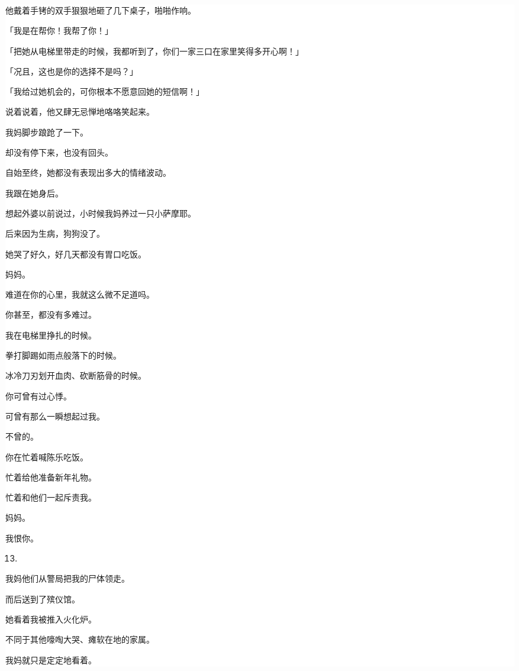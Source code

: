 他戴着手铐的双手狠狠地砸了几下桌子，啪啪作响。

「我是在帮你！我帮了你！」

「把她从电梯里带走的时候，我都听到了，你们一家三口在家里笑得多开心啊！」

「况且，这也是你的选择不是吗？」

「我给过她机会的，可你根本不愿意回她的短信啊！」

说着说着，他又肆无忌惮地咯咯笑起来。

我妈脚步踉跄了一下。

却没有停下来，也没有回头。

自始至终，她都没有表现出多大的情绪波动。

我跟在她身后。

想起外婆以前说过，小时候我妈养过一只小萨摩耶。

后来因为生病，狗狗没了。

她哭了好久，好几天都没有胃口吃饭。

妈妈。

难道在你的心里，我就这么微不足道吗。

你甚至，都没有多难过。

我在电梯里挣扎的时候。

拳打脚踢如雨点般落下的时候。

冰冷刀刃划开血肉、砍断筋骨的时候。

你可曾有过心悸。

可曾有那么一瞬想起过我。

不曾的。

你在忙着喊陈乐吃饭。

忙着给他准备新年礼物。

忙着和他们一起斥责我。

妈妈。

我恨你。

13.

我妈他们从警局把我的尸体领走。

而后送到了殡仪馆。

她看着我被推入火化炉。

不同于其他嚎啕大哭、瘫软在地的家属。

我妈就只是定定地看着。
